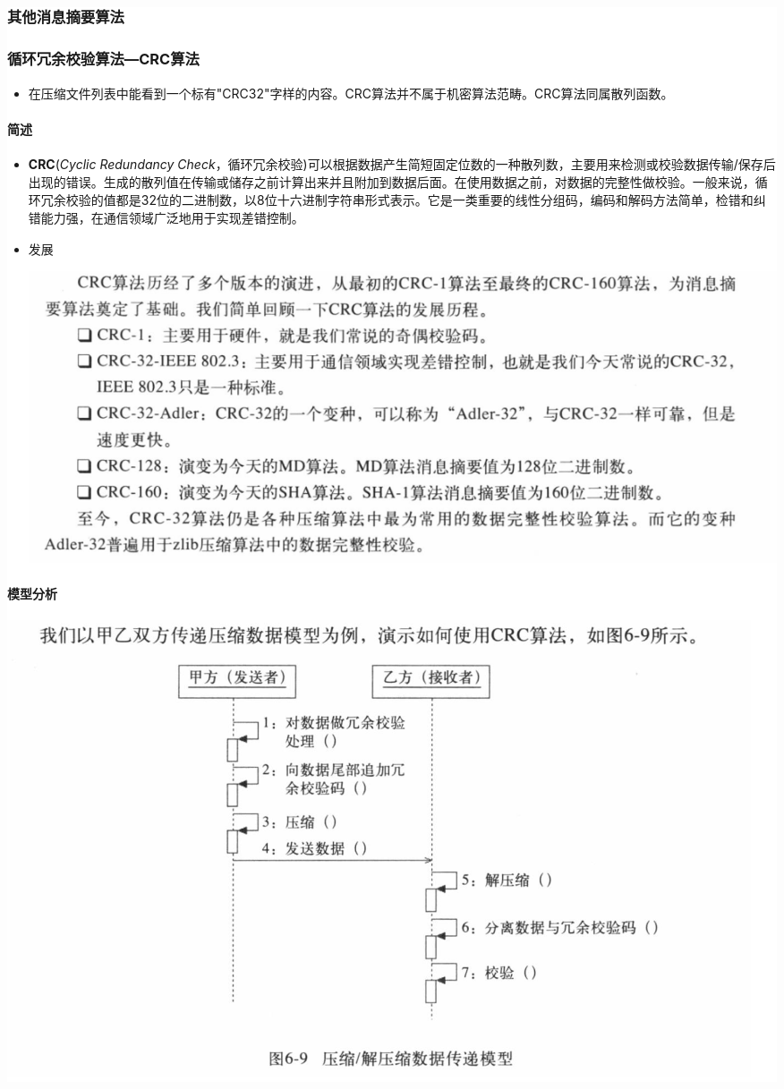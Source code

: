### 其他消息摘要算法

### 循环冗余校验算法—CRC算法

- 在压缩文件列表中能看到一个标有"CRC32"字样的内容。CRC算法并不属于机密算法范畴。CRC算法同属散列函数。

#### 简述

- **CRC**(*Cyclic Redundancy Check*，循环冗余校验)可以根据数据产生简短固定位数的一种散列数，主要用来检测或校验数据传输/保存后出现的错误。生成的散列值在传输或储存之前计算出来并且附加到数据后面。在使用数据之前，对数据的完整性做校验。一般来说，循环冗余校验的值都是32位的二进制数，以8位十六进制字符串形式表示。它是一类重要的线性分组码，编码和解码方法简单，检错和纠错能力强，在通信领域广泛地用于实现差错控制。

- 发展

  ![](../pic/secure/CRC的发展.png)

#### 模型分析

![](../pic/secure/压缩解压缩数据传输模型.png)
